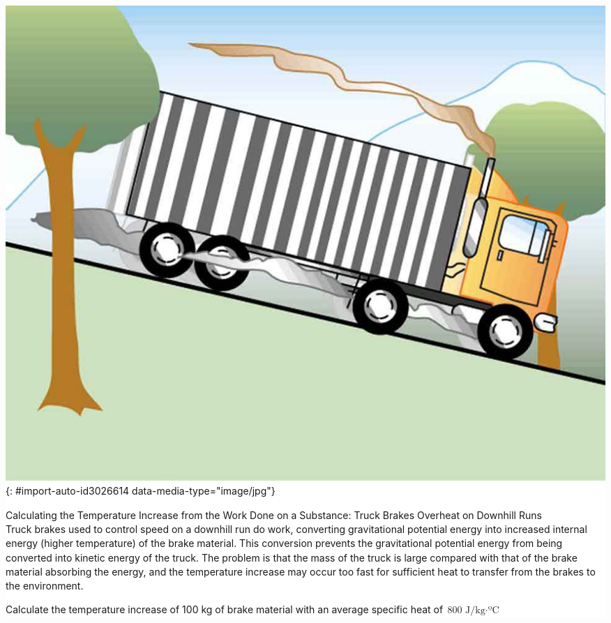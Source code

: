  ![The figure shows a truck coming from the left and moving on a road which is sloping downhill to the right. Smoke is coming from the area of the wheels of the truck.](../resources/Figure_15_02_02.jpg "The smoking brakes on this truck are a visible evidence of the mechanical equivalent of heat."){: #import-auto-id3026614 data-media-type="image/jpg"}

<div data-type="example" markdown="1">
<div data-type="title">
Calculating the Temperature Increase from the Work Done on a Substance: Truck Brakes Overheat on Downhill Runs
</div>
Truck brakes used to control speed on a downhill run do work, converting gravitational potential energy into increased internal energy (higher temperature) of the brake material. This conversion prevents the gravitational potential energy from being converted into kinetic energy of the truck. The problem is that the mass of the truck is large compared with that of the brake material absorbing the energy, and the temperature increase may occur too fast for sufficient heat to transfer from the brakes to the environment.

Calculate the temperature increase of 100 kg of brake material with an average specific heat of <math xmlns="http://www.w3.org/1998/Math/MathML"><semantics><mrow><mrow><mrow><mtext>800 J/kg</mtext><mo stretchy="false">⋅</mo><mtext>ºC</mtext></mrow></mrow><mrow /></mrow></semantics></math>

